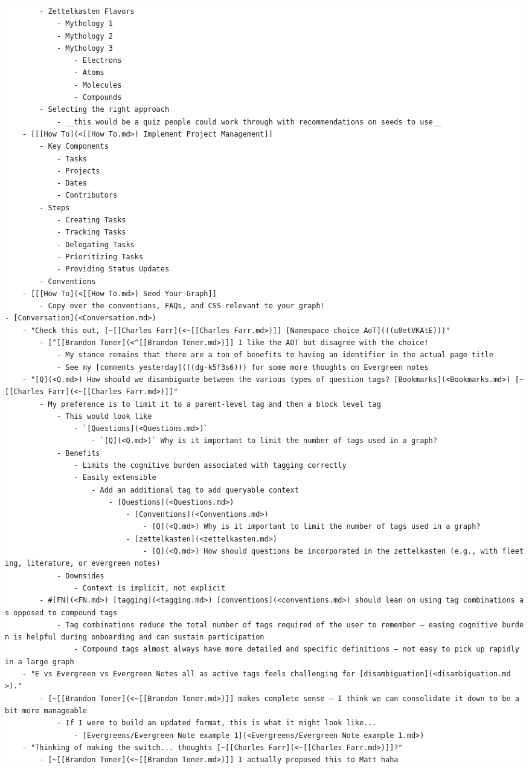             - Zettelkasten Flavors
                - Mythology 1
                - Mythology 2
                - Mythology 3
                    - Electrons
                    - Atoms
                    - Molecules
                    - Compounds
            - Selecting the right approach
                - __this would be a quiz people could work through with recommendations on seeds to use__
        - [[[How To](<[[How To.md>) Implement Project Management]]
            - Key Components
                - Tasks
                - Projects
                - Dates
                - Contributors
            - Steps
                - Creating Tasks
                - Tracking Tasks
                - Delegating Tasks
                - Prioritizing Tasks
                - Providing Status Updates
            - Conventions
        - [[[How To](<[[How To.md>) Seed Your Graph]]
            - Copy over the conventions, FAQs, and CSS relevant to your graph!
    - [Conversation](<Conversation.md>)
        - "Check this out, [~[[Charles Farr](<~[[Charles Farr.md>)]] [Namespace choice AoT](((u8etVKAtE)))"
            - [^[[Brandon Toner](<^[[Brandon Toner.md>)]] I like the AOT but disagree with the choice!
                - My stance remains that there are a ton of benefits to having an identifier in the actual page title
                - See my [comments yesterday](((dg-k5f3s6))) for some more thoughts on Evergreen notes
        - "[Q](<Q.md>) How should we disambiguate between the various types of question tags? [Bookmarks](<Bookmarks.md>) [~[[Charles Farr](<~[[Charles Farr.md>)]]"
            - My preference is to limit it to a parent-level tag and then a block level tag
                - This would look like
                    - `[Questions](<Questions.md>)`
                        - `[Q](<Q.md>)` Why is it important to limit the number of tags used in a graph?
                - Benefits
                    - Limits the cognitive burden associated with tagging correctly
                    - Easily extensible
                        - Add an additional tag to add queryable context
                            - [Questions](<Questions.md>)
                                - [Conventions](<Conventions.md>)
                                    - [Q](<Q.md>) Why is it important to limit the number of tags used in a graph?
                                - [zettelkasten](<zettelkasten.md>)
                                    - [Q](<Q.md>) How should questions be incorporated in the zettelkasten (e.g., with fleeting, literature, or evergreen notes)
                - Downsides
                    - Context is implicit, not explicit
            - #[FN](<FN.md>) [tagging](<tagging.md>) [conventions](<conventions.md>) should lean on using tag combinations as opposed to compound tags
                - Tag combinations reduce the total number of tags required of the user to remember — easing cognitive burden is helpful during onboarding and can sustain participation
                    - Compound tags almost always have more detailed and specific definitions — not easy to pick up rapidly in a large graph
        - "E vs Evergreen vs Evergreen Notes all as active tags feels challenging for [disambiguation](<disambiguation.md>)."
            - [~[[Brandon Toner](<~[[Brandon Toner.md>)]] makes complete sense — I think we can consolidate it down to be a bit more manageable
                - If I were to build an updated format, this is what it might look like...
                    - [Evergreens/Evergreen Note example 1](<Evergreens/Evergreen Note example 1.md>)
        - "Thinking of making the switch... thoughts [~[[Charles Farr](<~[[Charles Farr.md>)]]?"
            - [~[[Brandon Toner](<~[[Brandon Toner.md>)]] I actually proposed this to Matt haha